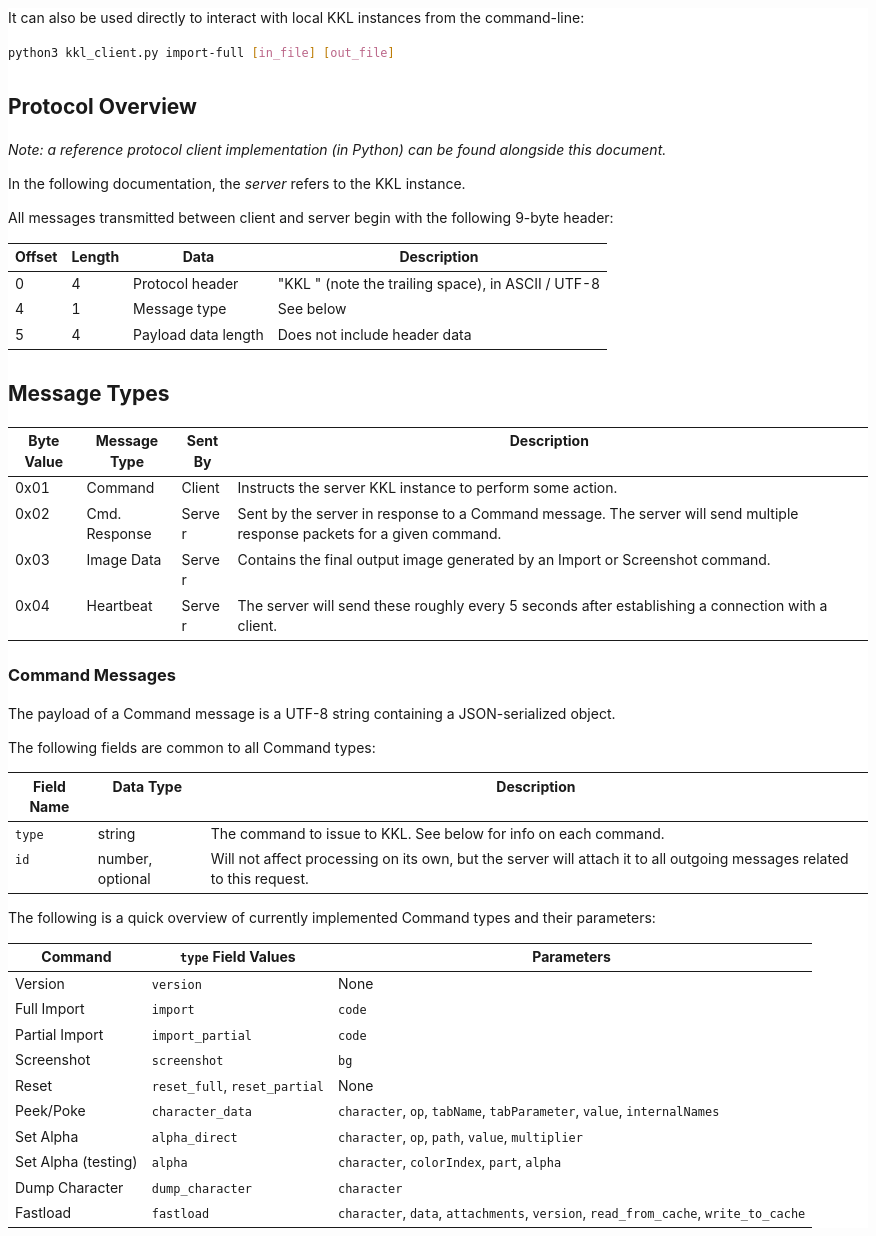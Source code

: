 It can also be used directly to interact with local KKL instances from the command-line:
```bash
python3 kkl_client.py import-full [in_file] [out_file]
```

## Protocol Overview

_Note: a reference protocol client implementation (in Python) can be found alongside this document._

In the following documentation, the _server_ refers to the KKL instance.

All messages transmitted between client and server begin with the following 9-byte header:

| Offset | Length | Data                | Description |
| ------ | ------ | ------------------- | ----------- |
| 0      | 4      | Protocol header     | "KKL " (note the trailing space), in ASCII / UTF-8
| 4      | 1      | Message type        | See below
| 5      | 4      | Payload data length | Does not include header data

## Message Types

| Byte Value | Message Type  | Sent By | Description |
| ---------- | ------------- | ------- | ----------- |
| 0x01       | Command       | Client  | Instructs the server KKL instance to perform some action.
| 0x02       | Cmd. Response | Server  | Sent by the server in response to a Command message. The server will send multiple response packets for a given command.
| 0x03       | Image Data    | Server  | Contains the final output image generated by an Import or Screenshot command.
| 0x04       | Heartbeat     | Server  | The server will send these roughly every 5 seconds after establishing a connection with a client.

### Command Messages

The payload of a Command message is a UTF-8 string containing a JSON-serialized object.

The following fields are common to all Command types:

| Field Name | Data Type        | Description |
| ---------- | ---------------- | ----------- |
| `type`     | string           | The command to issue to KKL. See below for info on each command.
| `id`       | number, optional | Will not affect processing on its own, but the server will attach it to all outgoing messages related to this request.

The following is a quick overview of currently implemented Command types and their parameters:

| Command              | `type` Field Values           | Parameters  |
| -------------------- | ----------------------------- | ----------- |
| Version              | `version`                     | None
| Full Import          | `import`                      | `code`
| Partial Import       | `import_partial`              | `code`
| Screenshot           | `screenshot`                  | `bg`
| Reset                | `reset_full`, `reset_partial` | None 
| Peek/Poke            | `character_data`              | `character`, `op`, `tabName`, `tabParameter`, `value`, `internalNames`
| Set Alpha            | `alpha_direct`                | `character`, `op`, `path`, `value`, `multiplier`
| Set Alpha (testing)  | `alpha`                       | `character`, `colorIndex`, `part`, `alpha`
| Dump Character       | `dump_character`              | `character`
| Fastload             | `fastload`                    | `character`, `data`, `attachments`, `version`, `read_from_cache`, `write_to_cache`